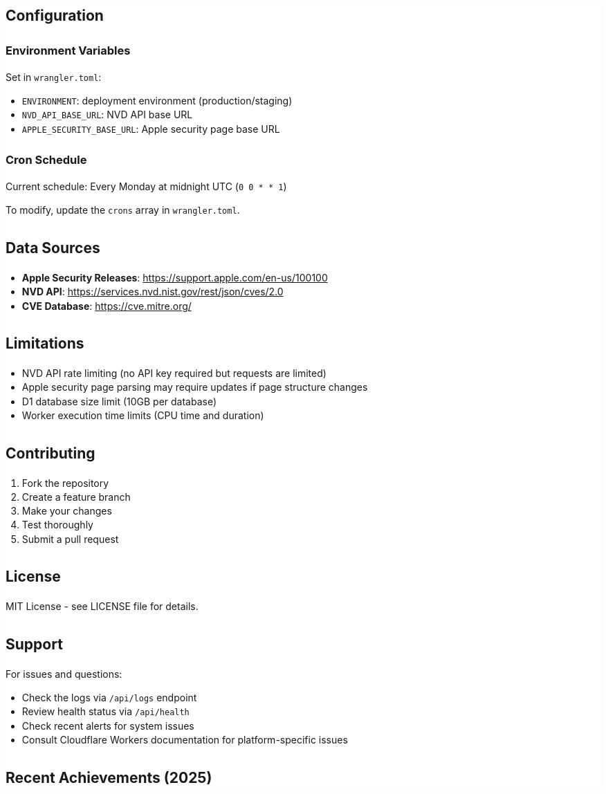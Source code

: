 ## Configuration

### Environment Variables

Set in `wrangler.toml`:

- `ENVIRONMENT`: deployment environment (production/staging)
- `NVD_API_BASE_URL`: NVD API base URL
- `APPLE_SECURITY_BASE_URL`: Apple security page base URL

### Cron Schedule

Current schedule: Every Monday at midnight UTC (`0 0 * * 1`)

To modify, update the `crons` array in `wrangler.toml`.

## Data Sources

- **Apple Security Releases**: https://support.apple.com/en-us/100100
- **NVD API**: https://services.nvd.nist.gov/rest/json/cves/2.0
- **CVE Database**: https://cve.mitre.org/

## Limitations

- NVD API rate limiting (no API key required but requests are limited)
- Apple security page parsing may require updates if page structure changes
- D1 database size limit (10GB per database)
- Worker execution time limits (CPU time and duration)

## Contributing

1. Fork the repository
2. Create a feature branch
3. Make your changes
4. Test thoroughly
5. Submit a pull request

## License

MIT License - see LICENSE file for details.

## Support

For issues and questions:
- Check the logs via `/api/logs` endpoint
- Review health status via `/api/health`
- Check recent alerts for system issues
- Consult Cloudflare Workers documentation for platform-specific issues

## Recent Achievements (2025)
